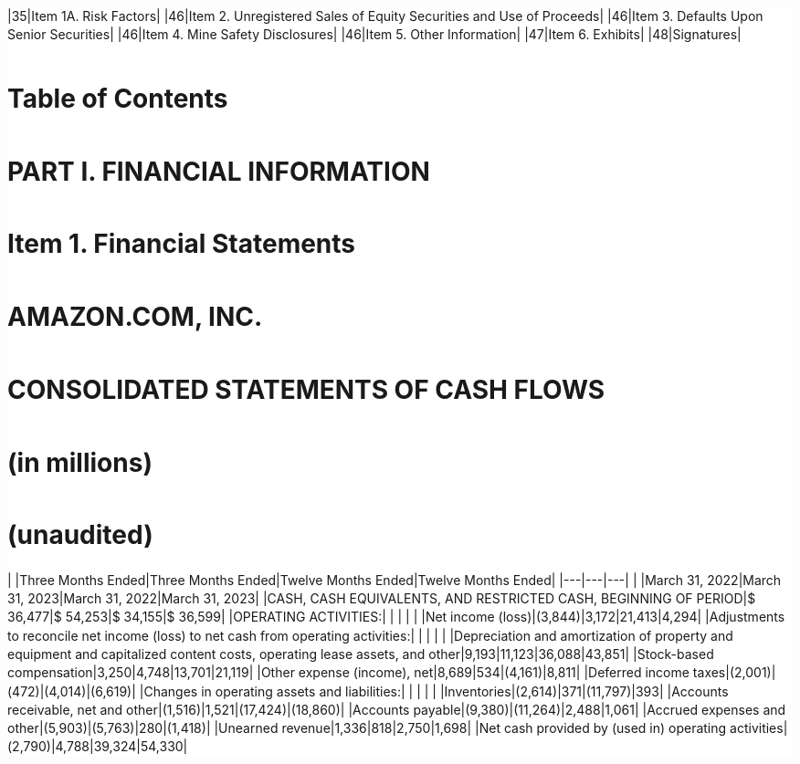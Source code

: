 |35|Item 1A. Risk Factors|
|46|Item 2. Unregistered Sales of Equity Securities and Use of Proceeds|
|46|Item 3. Defaults Upon Senior Securities|
|46|Item 4. Mine Safety Disclosures|
|46|Item 5. Other Information|
|47|Item 6. Exhibits|
|48|Signatures|
# Table of Contents

# PART I. FINANCIAL INFORMATION

# Item 1. Financial Statements

# AMAZON.COM, INC.

# CONSOLIDATED STATEMENTS OF CASH FLOWS

# (in millions)

# (unaudited)

| |Three Months Ended|Three Months Ended|Twelve Months Ended|Twelve Months Ended|
|---|---|---|
| |March 31, 2022|March 31, 2023|March 31, 2022|March 31, 2023|
|CASH, CASH EQUIVALENTS, AND RESTRICTED CASH, BEGINNING OF PERIOD|$ 36,477|$ 54,253|$ 34,155|$ 36,599|
|OPERATING ACTIVITIES:| | | | |
|Net income (loss)|(3,844)|3,172|21,413|4,294|
|Adjustments to reconcile net income (loss) to net cash from operating activities:| | | | |
|Depreciation and amortization of property and equipment and capitalized content costs, operating lease assets, and other|9,193|11,123|36,088|43,851|
|Stock-based compensation|3,250|4,748|13,701|21,119|
|Other expense (income), net|8,689|534|(4,161)|8,811|
|Deferred income taxes|(2,001)|(472)|(4,014)|(6,619)|
|Changes in operating assets and liabilities:| | | | |
|Inventories|(2,614)|371|(11,797)|393|
|Accounts receivable, net and other|(1,516)|1,521|(17,424)|(18,860)|
|Accounts payable|(9,380)|(11,264)|2,488|1,061|
|Accrued expenses and other|(5,903)|(5,763)|280|(1,418)|
|Unearned revenue|1,336|818|2,750|1,698|
|Net cash provided by (used in) operating activities|(2,790)|4,788|39,324|54,330|